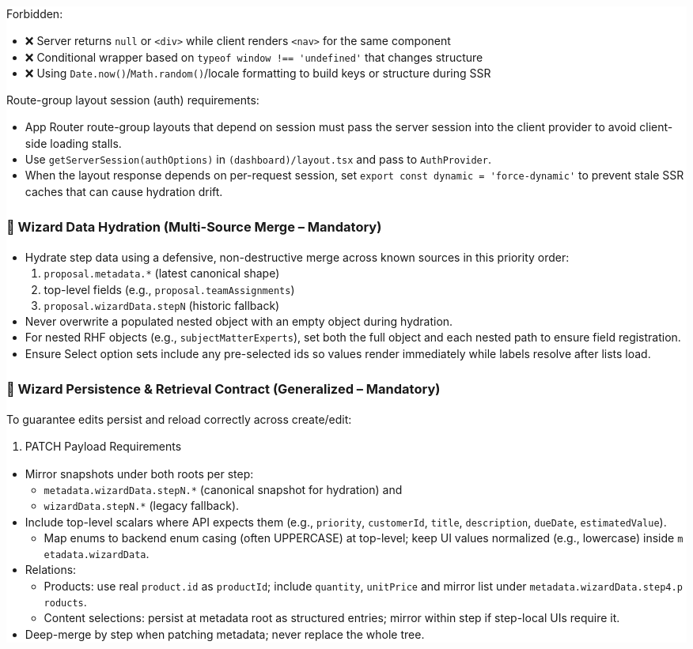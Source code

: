Forbidden:

- ❌ Server returns `null` or `<div>` while client renders `<nav>` for the same
  component
- ❌ Conditional wrapper based on `typeof window !== 'undefined'` that changes
  structure
- ❌ Using `Date.now()`/`Math.random()`/locale formatting to build keys or
  structure during SSR

Route-group layout session (auth) requirements:

- App Router route-group layouts that depend on session must pass the server
  session into the client provider to avoid client-side loading stalls.
- Use `getServerSession(authOptions)` in `(dashboard)/layout.tsx` and pass to
  `AuthProvider`.
- When the layout response depends on per-request session, set
  `export const dynamic = 'force-dynamic'` to prevent stale SSR caches that can
  cause hydration drift.

### 🔁 Wizard Data Hydration (Multi-Source Merge – Mandatory)

- Hydrate step data using a defensive, non-destructive merge across known
  sources in this priority order:
  1. `proposal.metadata.*` (latest canonical shape)
  2. top-level fields (e.g., `proposal.teamAssignments`)
  3. `proposal.wizardData.stepN` (historic fallback)
- Never overwrite a populated nested object with an empty object during
  hydration.
- For nested RHF objects (e.g., `subjectMatterExperts`), set both the full
  object and each nested path to ensure field registration.
- Ensure Select option sets include any pre-selected ids so values render
  immediately while labels resolve after lists load.

### 💾 Wizard Persistence & Retrieval Contract (Generalized – Mandatory)

To guarantee edits persist and reload correctly across create/edit:

1. PATCH Payload Requirements

- Mirror snapshots under both roots per step:
  - `metadata.wizardData.stepN.*` (canonical snapshot for hydration) and
  - `wizardData.stepN.*` (legacy fallback).
- Include top-level scalars where API expects them (e.g., `priority`,
  `customerId`, `title`, `description`, `dueDate`, `estimatedValue`).
  - Map enums to backend enum casing (often UPPERCASE) at top-level; keep UI
    values normalized (e.g., lowercase) inside `metadata.wizardData`.
- Relations:
  - Products: use real `product.id` as `productId`; include `quantity`,
    `unitPrice` and mirror list under `metadata.wizardData.step4.products`.
  - Content selections: persist at metadata root as structured entries; mirror
    within step if step-local UIs require it.
- Deep-merge by step when patching metadata; never replace the whole tree.
